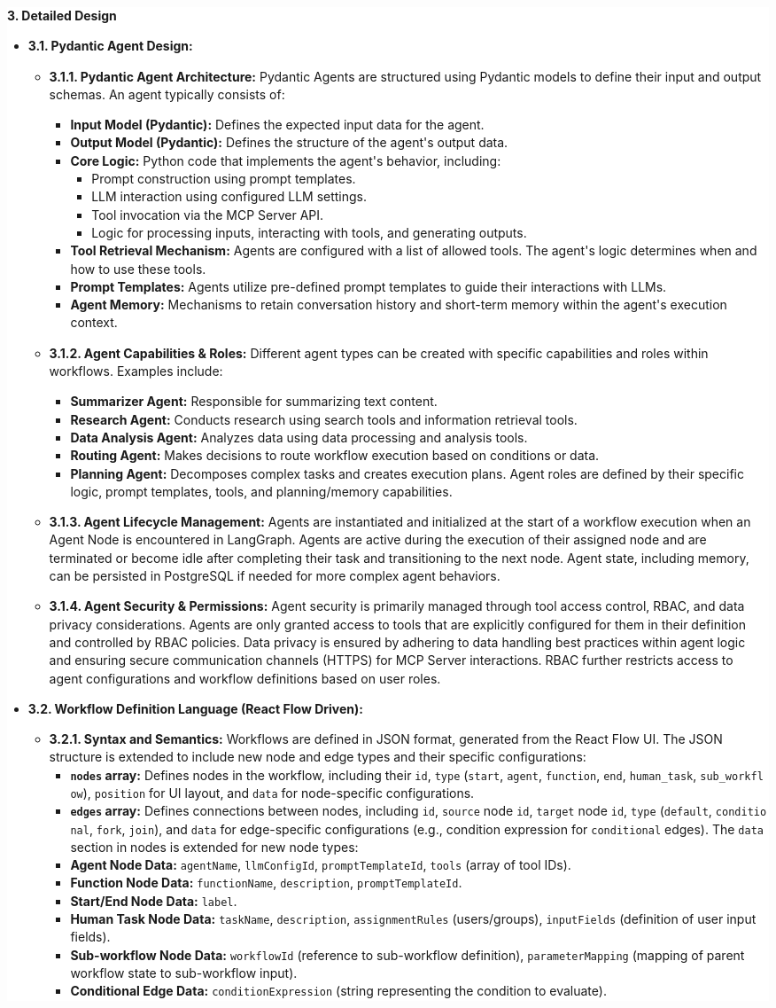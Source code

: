 **3. Detailed Design**

*   **3.1. Pydantic Agent Design:**

    *   **3.1.1. Pydantic Agent Architecture:**
        Pydantic Agents are structured using Pydantic models to define their input and output schemas. An agent typically consists of:
        * **Input Model (Pydantic):** Defines the expected input data for the agent.
        * **Output Model (Pydantic):** Defines the structure of the agent's output data.
        * **Core Logic:** Python code that implements the agent's behavior, including:
            * Prompt construction using prompt templates.
            * LLM interaction using configured LLM settings.
            * Tool invocation via the MCP Server API.
            * Logic for processing inputs, interacting with tools, and generating outputs.
        * **Tool Retrieval Mechanism:**  Agents are configured with a list of allowed tools. The agent's logic determines when and how to use these tools.
        * **Prompt Templates:** Agents utilize pre-defined prompt templates to guide their interactions with LLMs.
        * **Agent Memory:** Mechanisms to retain conversation history and short-term memory within the agent's execution context.

    *   **3.1.2. Agent Capabilities & Roles:**
        Different agent types can be created with specific capabilities and roles within workflows. Examples include:
        * **Summarizer Agent:**  Responsible for summarizing text content.
        * **Research Agent:**  Conducts research using search tools and information retrieval tools.
        * **Data Analysis Agent:**  Analyzes data using data processing and analysis tools.
        * **Routing Agent:**  Makes decisions to route workflow execution based on conditions or data.
        * **Planning Agent:** Decomposes complex tasks and creates execution plans.
        Agent roles are defined by their specific logic, prompt templates, tools, and planning/memory capabilities.

    *   **3.1.3. Agent Lifecycle Management:**
        Agents are instantiated and initialized at the start of a workflow execution when an Agent Node is encountered in LangGraph. Agents are active during the execution of their assigned node and are terminated or become idle after completing their task and transitioning to the next node. Agent state, including memory, can be persisted in PostgreSQL if needed for more complex agent behaviors.

    *   **3.1.4. Agent Security & Permissions:**
        Agent security is primarily managed through tool access control, RBAC, and data privacy considerations. Agents are only granted access to tools that are explicitly configured for them in their definition and controlled by RBAC policies. Data privacy is ensured by adhering to data handling best practices within agent logic and ensuring secure communication channels (HTTPS) for MCP Server interactions. RBAC further restricts access to agent configurations and workflow definitions based on user roles.

*   **3.2. Workflow Definition Language (React Flow Driven):**

    *   **3.2.1. Syntax and Semantics:**
        Workflows are defined in JSON format, generated from the React Flow UI. The JSON structure is extended to include new node and edge types and their specific configurations:
        * **`nodes` array:** Defines nodes in the workflow, including their `id`, `type` (`start`, `agent`, `function`, `end`, `human_task`, `sub_workflow`), `position` for UI layout, and `data` for node-specific configurations.
        * **`edges` array:** Defines connections between nodes, including `id`, `source` node `id`, `target` node `id`, `type` (`default`, `conditional`, `fork`, `join`), and `data` for edge-specific configurations (e.g., condition expression for `conditional` edges).
        The `data` section in nodes is extended for new node types:
        * **Agent Node Data:** `agentName`, `llmConfigId`, `promptTemplateId`, `tools` (array of tool IDs).
        * **Function Node Data:** `functionName`, `description`, `promptTemplateId`.
        * **Start/End Node Data:** `label`.
        * **Human Task Node Data:** `taskName`, `description`, `assignmentRules` (users/groups), `inputFields` (definition of user input fields).
        * **Sub-workflow Node Data:** `workflowId` (reference to sub-workflow definition), `parameterMapping` (mapping of parent workflow state to sub-workflow input).
        * **Conditional Edge Data:** `conditionExpression` (string representing the condition to evaluate).
